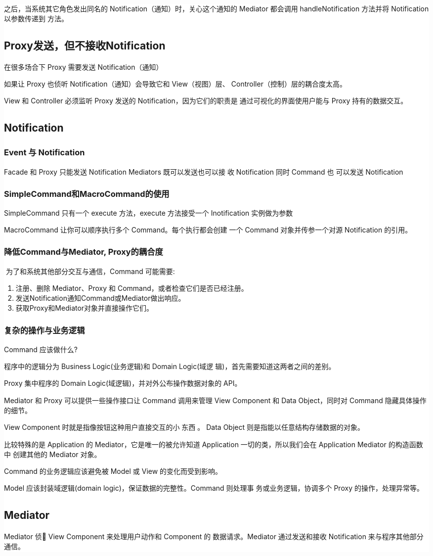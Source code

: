 之后，当系统其它角色发出同名的 Notification（通知）时，关心这个通知的 Mediator 都会调用 handleNotification 方法并将 Notification 以参数传递到 方法。

## Proxy发送，但不接收Notification 
在很多场合下 Proxy 需要发送 Notification（通知）

如果让 Proxy 也侦听 Notification（通知）会导致它和 View（视图）层、 Controller（控制）层的耦合度太高。 

View 和 Controller 必须监听 Proxy 发送的 Notification，因为它们的职责是 通过可视化的界面使用户能与 Proxy 持有的数据交互。

## Notification
### Event 与 Notification 
Facade 和 Proxy 只能发送 Notification 
Mediators 既可以发送也可以接 收 Notification 
同时 Command 也 可以发送 Notification 


### SimpleCommand和MacroCommand的使用
SimpleCommand 只有一个 execute 方法，execute 方法接受一个 
Inotification 实例做为参数 

MacroCommand 让你可以顺序执行多个 Command。每个执行都会创建 
一个 Command 对象并传参一个对源 Notification 的引用。 

### 降低Command与Mediator, Proxy的耦合度
 为了和系统其他部分交互与通信，Command 可能需要: 
1. 注册、删除 Mediator、Proxy 和 Command，或者检查它们是否已经注册。 
2. 发送Notification通知Command或Mediator做出响应。 
3. 获取Proxy和Mediator对象并直接操作它们。 

### 复杂的操作与业务逻辑 

Command 应该做什么? 

程序中的逻辑分为 Business Logic(业务逻辑)和 Domain Logic(域逻 
 辑)，首先需要知道这两者之间的差别。

Proxy 集中程序的 Domain Logic(域逻辑)，并对外公布操作数据对象的 API。 

Mediator 和 Proxy 可以提供一些操作接口让 Command 调用来管理 View Component 和 Data Object，同时对 Command 隐藏具体操作的细节。 

View Component 时就是指像按钮这种用户直接交互的小 东西 。
Data Object 则是指能以任意结构存储数据的对象。 

比较特殊的是 Application 的 Mediator，它是唯一的被允许知道 Application 一切的类，所以我们会在 Application Mediator 的构造函数中 创建其他的 Mediator 对象。 

Command 的业务逻辑应该避免被 Model 或 View 的变化而受到影响。 

Model 应该封装域逻辑(domain logic)，保证数据的完整性。Command 则处理事 务或业务逻辑，协调多个 Proxy 的操作，处理异常等。 

## Mediator 
Mediator 侦􏰁 View Component 来处理用户动作和 Component 的 数据请求。Mediator 通过发送和接收 Notification 来与程序其他部分 通信。 

